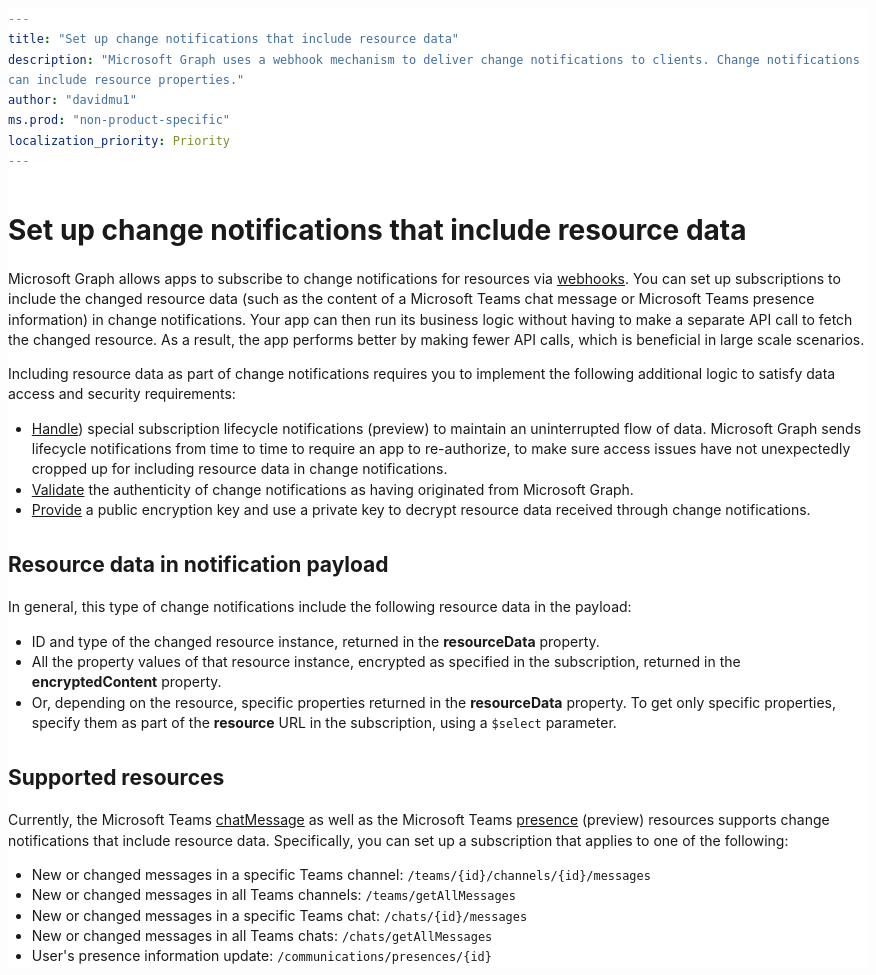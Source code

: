 ```yaml
---
title: "Set up change notifications that include resource data"
description: "Microsoft Graph uses a webhook mechanism to deliver change notifications to clients. Change notifications can include resource properties."
author: "davidmu1"
ms.prod: "non-product-specific"
localization_priority: Priority
---
```


# Set up change notifications that include resource data

Microsoft Graph allows apps to subscribe to change notifications for resources via [webhooks](webhooks.md). You can set up subscriptions to include the changed resource data (such as the content of a Microsoft Teams chat message or Microsoft Teams presence information) in change notifications. Your app can then run its business logic without having to make a separate API call to fetch the changed resource. As a result, the app performs better by making fewer API calls, which is beneficial in large scale scenarios.

Including resource data as part of change notifications requires you to implement the following additional logic to satisfy data access and security requirements: 

- [Handle](webhooks-lifecycle.md#responding-to-reauthorizationrequired-notifications)) special subscription lifecycle notifications (preview) to maintain an uninterrupted flow of data. Microsoft Graph sends lifecycle notifications from time to time to require an app to re-authorize, to make sure access issues have not unexpectedly cropped up for including resource data in change notifications.
- [Validate](#validating-the-authenticity-of-notifications) the authenticity of change notifications as having originated from Microsoft Graph.
- [Provide](#decrypting-resource-data-from-change-notifications) a public encryption key and use a private key to decrypt resource data received through change notifications.

## Resource data in notification payload

In general, this type of change notifications include the following resource data in the payload:

- ID and type of the changed resource instance, returned in the **resourceData** property.
- All the property values of that resource instance, encrypted as specified in the subscription, returned in the **encryptedContent** property.
- Or, depending on the resource, specific properties returned in the **resourceData** property. To get only specific properties, specify them as part of the **resource** URL in the subscription, using a `$select` parameter.  


## Supported resources

Currently, the Microsoft Teams [chatMessage](/graph/api/resources/chatmessage) as well as the Microsoft Teams [presence](/graph/api/resources/presence) (preview) resources supports change notifications that include resource data. Specifically, you can set up a subscription that applies to one of the following:

- New or changed messages in a specific Teams channel: `/teams/{id}/channels/{id}/messages`
- New or changed messages in all Teams channels: `/teams/getAllMessages`
- New or changed messages in a specific Teams chat: `/chats/{id}/messages`
- New or changed messages in all Teams chats: `/chats/getAllMessages`
- User's presence information update: `/communications/presences/{id}`
